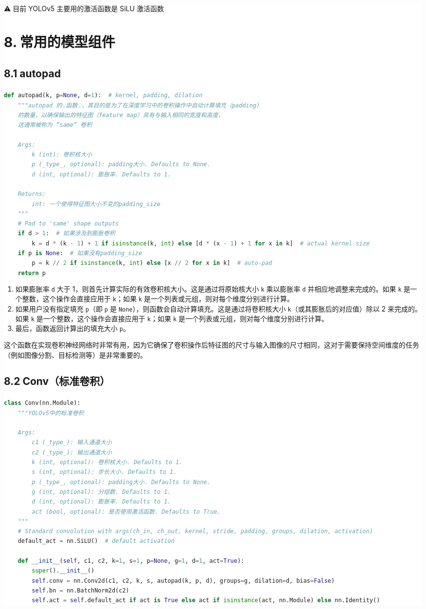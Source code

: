 ⚠️ 目前 YOLOv5 主要用的激活函数是 SiLU 激活函数

# 8. 常用的模型组件

## 8.1 autopad

```python
def autopad(k, p=None, d=1):  # kernel, padding, dilation
    """autopad 的💡函数💡，其目的是为了在深度学习中的卷积操作中自动计算填充（padding）
    的数量，以确保输出的特征图（feature map）具有与输入相同的宽度和高度，
    这通常被称为 “same” 卷积

    Args:
        k (int): 卷积核大小
        p (_type_, optional): padding大小. Defaults to None.
        d (int, optional): 膨胀率. Defaults to 1.

    Returns:
        int: 一个使得特征图大小不变的padding_size
    """
    # Pad to 'same' shape outputs
    if d > 1:  # 如果涉及到膨胀卷积
        k = d * (k - 1) + 1 if isinstance(k, int) else [d * (x - 1) + 1 for x in k]  # actual kernel-size
    if p is None:  # 如果没有padding_size
        p = k // 2 if isinstance(k, int) else [x // 2 for x in k]  # auto-pad
    return p
```

1. 如果膨胀率 `d` 大于 1，则首先计算实际的有效卷积核大小。这是通过将原始核大小 `k` 乘以膨胀率 `d` 并相应地调整来完成的。如果 `k` 是一个整数，这个操作会直接应用于 `k`；如果 `k` 是一个列表或元组，则对每个维度分别进行计算。
2. 如果用户没有指定填充 `p`（即 `p` 是 `None`），则函数会自动计算填充。这是通过将卷积核大小 `k`（或其膨胀后的对应值）除以 2 来完成的。如果 `k` 是一个整数，这个操作会直接应用于 `k`；如果 `k` 是一个列表或元组，则对每个维度分别进行计算。
3. 最后，函数返回计算出的填充大小 `p`。

这个函数在实现卷积神经网络时非常有用，因为它确保了卷积操作后特征图的尺寸与输入图像的尺寸相同，这对于需要保持空间维度的任务（例如图像分割、目标检测等）是非常重要的。

## 8.2 Conv（标准卷积）

```python
class Conv(nn.Module):
    """YOLOv5中的标准卷积

    Args:
        c1 (_type_): 输入通道大小
        c2 (_type_): 输出通道大小
        k (int, optional): 卷积核大小. Defaults to 1.
        s (int, optional): 步长大小. Defaults to 1.
        p (_type_, optional): padding大小. Defaults to None.
        g (int, optional): 分组数. Defaults to 1.
        d (int, optional): 膨胀率. Defaults to 1.
        act (bool, optional): 是否使用激活函数. Defaults to True.
    """
    # Standard convolution with args(ch_in, ch_out, kernel, stride, padding, groups, dilation, activation)
    default_act = nn.SiLU()  # default activation

    def __init__(self, c1, c2, k=1, s=1, p=None, g=1, d=1, act=True):
        super().__init__()
        self.conv = nn.Conv2d(c1, c2, k, s, autopad(k, p, d), groups=g, dilation=d, bias=False)
        self.bn = nn.BatchNorm2d(c2)
        self.act = self.default_act if act is True else act if isinstance(act, nn.Module) else nn.Identity()
```